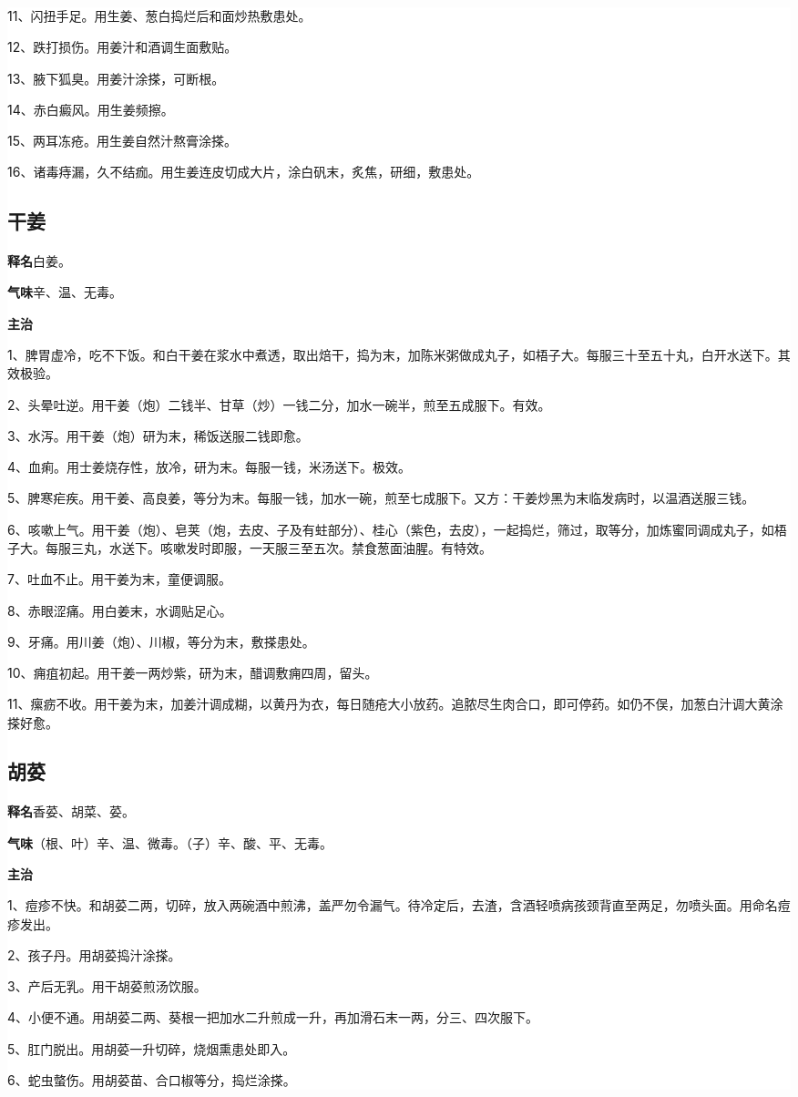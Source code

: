 11、闪扭手足。用生姜、葱白捣烂后和面炒热敷患处。

12、跌打损伤。用姜汁和酒调生面敷贴。

13、腋下狐臭。用姜汁涂搽，可断根。

14、赤白癜风。用生姜频擦。

15、两耳冻疮。用生姜自然汁熬膏涂搽。

16、诸毒痔漏，久不结痂。用生姜连皮切成大片，涂白矾末，炙焦，研细，敷患处。

## 干姜

**释名**白姜。

**气味**辛、温、无毒。

**主治**

1、脾胃虚冷，吃不下饭。和白干姜在浆水中煮透，取出焙干，捣为末，加陈米粥做成丸子，如梧子大。每服三十至五十丸，白开水送下。其效极验。

2、头晕吐逆。用干姜（炮）二钱半、甘草（炒）一钱二分，加水一碗半，煎至五成服下。有效。

3、水泻。用干姜（炮）研为末，稀饭送服二钱即愈。

4、血痢。用士姜烧存性，放冷，研为末。每服一钱，米汤送下。极效。

5、脾寒疟疾。用干姜、高良姜，等分为末。每服一钱，加水一碗，煎至七成服下。又方：干姜炒黑为末临发病时，以温酒送服三钱。

6、咳嗽上气。用干姜（炮）、皂荚（炮，去皮、子及有蛀部分）、桂心（紫色，去皮），一起捣烂，筛过，取等分，加炼蜜同调成丸子，如梧子大。每服三丸，水送下。咳嗽发时即服，一天服三至五次。禁食葱面油腥。有特效。

7、吐血不止。用干姜为末，童便调服。

8、赤眼涩痛。用白姜末，水调贴足心。

9、牙痛。用川姜（炮）、川椒，等分为末，敷搽患处。

10、痈疽初起。用干姜一两炒紫，研为末，醋调敷痈四周，留头。

11、瘰疬不收。用干姜为末，加姜汁调成糊，以黄丹为衣，每日随疮大小放药。追脓尽生肉合口，即可停药。如仍不俣，加葱白汁调大黄涂搽好愈。

## 胡荽

**释名**香荽、胡菜、荽。

**气味**（根、叶）辛、温、微毒。（子）辛、酸、平、无毒。

**主治**

1、痘疹不快。和胡荽二两，切碎，放入两碗酒中煎沸，盖严勿令漏气。待冷定后，去渣，含酒轻喷病孩颈背直至两足，勿喷头面。用命名痘疹发出。

2、孩子丹。用胡荽捣汁涂搽。

3、产后无乳。用干胡荽煎汤饮服。

4、小便不通。用胡荽二两、葵根一把加水二升煎成一升，再加滑石末一两，分三、四次服下。

5、肛门脱出。用胡荽一升切碎，烧烟熏患处即入。

6、蛇虫螫伤。用胡荽苗、合口椒等分，捣烂涂搽。
